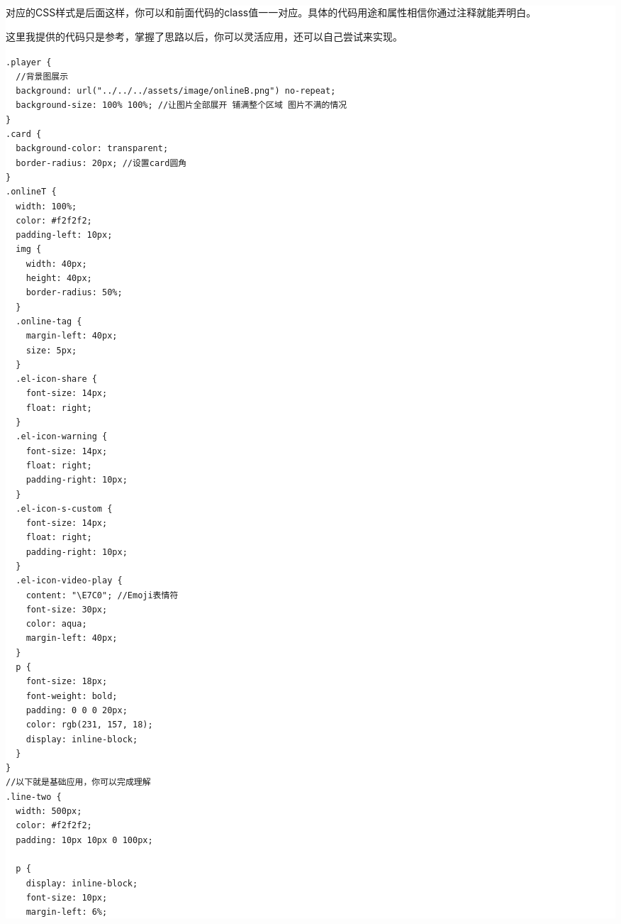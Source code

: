对应的CSS样式是后面这样，你可以和前面代码的class值一一对应。具体的代码用途和属性相信你通过注释就能弄明白。

这里我提供的代码只是参考，掌握了思路以后，你可以灵活应用，还可以自己尝试来实现。

```plain
.player {
  //背景图展示
  background: url("../../../assets/image/onlineB.png") no-repeat;
  background-size: 100% 100%; //让图片全部展开 铺满整个区域 图片不满的情况
}
.card {
  background-color: transparent;
  border-radius: 20px; //设置card圆角
}
.onlineT {
  width: 100%;
  color: #f2f2f2;
  padding-left: 10px;
  img {
    width: 40px;
    height: 40px;
    border-radius: 50%;
  }
  .online-tag {
    margin-left: 40px;
    size: 5px;
  }
  .el-icon-share {
    font-size: 14px;
    float: right;
  }
  .el-icon-warning {
    font-size: 14px;
    float: right;
    padding-right: 10px;
  }
  .el-icon-s-custom {
    font-size: 14px;
    float: right;
    padding-right: 10px;
  }
  .el-icon-video-play {
    content: "\E7C0"; //Emoji表情符
    font-size: 30px;
    color: aqua;
    margin-left: 40px;
  }
  p {
    font-size: 18px;
    font-weight: bold;
    padding: 0 0 0 20px;
    color: rgb(231, 157, 18);
    display: inline-block;
  }
}
//以下就是基础应用，你可以完成理解
.line-two {
  width: 500px;
  color: #f2f2f2;
  padding: 10px 10px 0 100px;

  p {
    display: inline-block;
    font-size: 10px;
    margin-left: 6%;
```